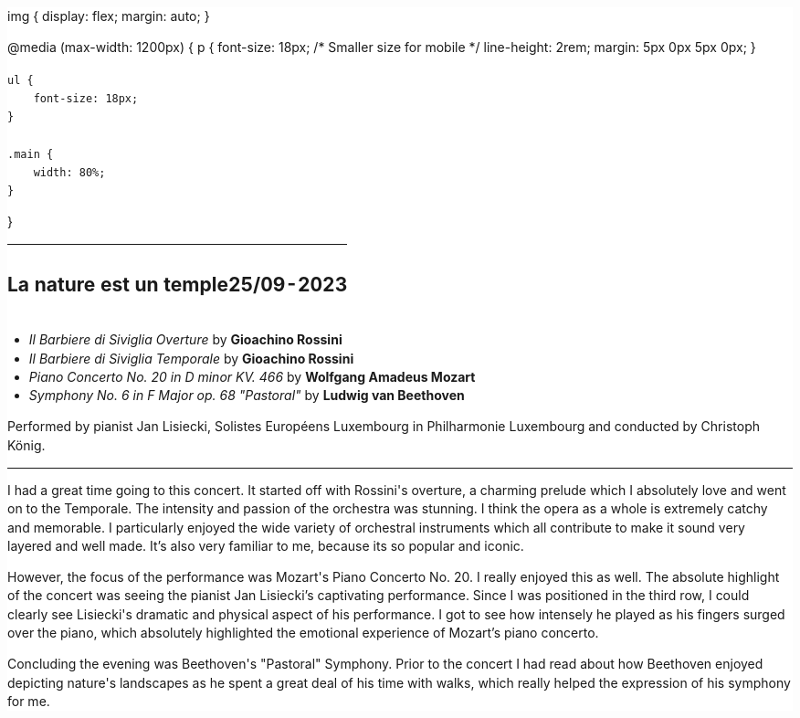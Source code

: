 img {
	display: flex;
	margin: auto;
}

@media (max-width: 1200px) {
	p {
		font-size: 18px; /* Smaller size for mobile */
		line-height: 2rem;
		margin: 5px 0px 5px 0px;
	}

    ul {
        font-size: 18px;
    }

    .main {
        width: 80%;
    }
}
</style>

<div class="main">

<table>
    <tbody>
        <tr style="background-color: transparent; border-top: none; border-bottom: 3px solid white; margin: 0px;">
            <td style="padding: 0;"><h2>La nature est un temple</h2></td>
            <td style="text-align: right; padding: 0;"><h2>25/09-2023</h2></td>
        </tr>
    </tbody>
</table>

<ul class="programme">
    <li><i>Il Barbiere di Siviglia Overture</i> by <b>Gioachino Rossini</b></li>
    <li><i>Il Barbiere di Siviglia Temporale</i> by <b>Gioachino Rossini</b></li>
    <li><i>Piano Concerto No. 20 in D minor KV. 466</i> by <b>Wolfgang Amadeus Mozart</b></li>
    <li><i>Symphony No. 6 in F Major op. 68 "Pastoral"</i> by <b>Ludwig van Beethoven</b></li>
</ul>

<p class="credit">Performed by pianist Jan Lisiecki, Solistes Européens Luxembourg in Philharmonie Luxembourg and conducted by Christoph König.</p>
<hr/>
<p>I had a great time going to this concert. It started off with Rossini's overture, a charming prelude which I absolutely love and went on to the Temporale. The intensity and passion of the orchestra was stunning. I think the opera as a whole is extremely catchy and memorable. I particularly enjoyed the wide variety of orchestral instruments which all contribute to make it sound very layered and well made. It’s also very familiar to me, because its so popular and iconic.</p>
<p>However, the focus of the performance was Mozart's Piano Concerto No. 20. I really enjoyed this as well. The absolute highlight of the concert was seeing the pianist Jan Lisiecki’s captivating performance. Since I was positioned in the third row, I could clearly see Lisiecki's dramatic and physical aspect of his performance. I got to see how intensely he played as his fingers surged over the piano, which absolutely highlighted the emotional experience of Mozart’s piano concerto.</p>
<p>Concluding the evening was Beethoven's "Pastoral" Symphony. Prior to the concert I had read about how Beethoven enjoyed depicting nature's landscapes as he spent a great deal of his time with walks, which really helped the expression of his symphony for me.</p>

